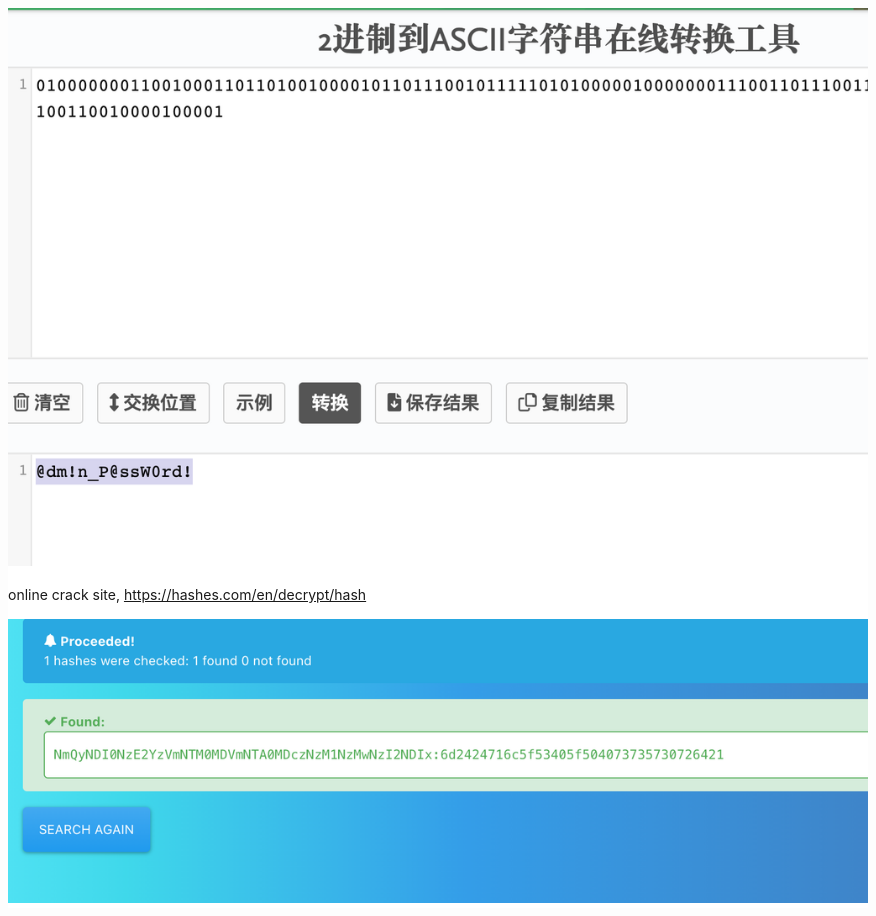 



![image-20221218235308175](./images/image-20221218235308175.png)



online crack site, https://hashes.com/en/decrypt/hash

![image-20221219000007618](./images/image-20221219000007618.png)
